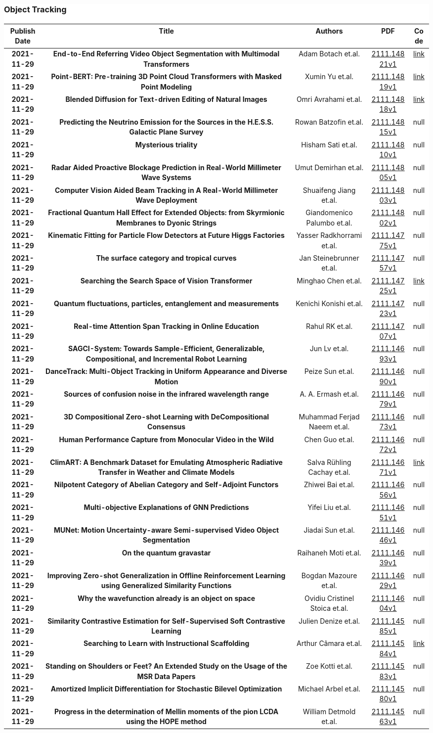 ### Object Tracking
|Publish Date|Title|Authors|PDF|Code|
| :---: | :---: | :---: | :---: | :---: |
|**2021-11-29**|**End-to-End Referring Video Object Segmentation with Multimodal Transformers**|Adam Botach et.al.|[2111.14821v1](http://arxiv.org/abs/2111.14821v1)|[link](https://github.com/mttr2021/MTTR)|
|**2021-11-29**|**Point-BERT: Pre-training 3D Point Cloud Transformers with Masked Point Modeling**|Xumin Yu et.al.|[2111.14819v1](http://arxiv.org/abs/2111.14819v1)|[link](https://github.com/lulutang0608/Point-BERT)|
|**2021-11-29**|**Blended Diffusion for Text-driven Editing of Natural Images**|Omri Avrahami et.al.|[2111.14818v1](http://arxiv.org/abs/2111.14818v1)|[link](https://github.com/omriav/blended-diffusion)|
|**2021-11-29**|**Predicting the Neutrino Emission for the Sources in the H.E.S.S. Galactic Plane Survey**|Rowan Batzofin et.al.|[2111.14815v1](http://arxiv.org/abs/2111.14815v1)|null|
|**2021-11-29**|**Mysterious triality**|Hisham Sati et.al.|[2111.14810v1](http://arxiv.org/abs/2111.14810v1)|null|
|**2021-11-29**|**Radar Aided Proactive Blockage Prediction in Real-World Millimeter Wave Systems**|Umut Demirhan et.al.|[2111.14805v1](http://arxiv.org/abs/2111.14805v1)|null|
|**2021-11-29**|**Computer Vision Aided Beam Tracking in A Real-World Millimeter Wave Deployment**|Shuaifeng Jiang et.al.|[2111.14803v1](http://arxiv.org/abs/2111.14803v1)|null|
|**2021-11-29**|**Fractional Quantum Hall Effect for Extended Objects: from Skyrmionic Membranes to Dyonic Strings**|Giandomenico Palumbo et.al.|[2111.14802v1](http://arxiv.org/abs/2111.14802v1)|null|
|**2021-11-29**|**Kinematic Fitting for Particle Flow Detectors at Future Higgs Factories**|Yasser Radkhorrami et.al.|[2111.14775v1](http://arxiv.org/abs/2111.14775v1)|null|
|**2021-11-29**|**The surface category and tropical curves**|Jan Steinebrunner et.al.|[2111.14757v1](http://arxiv.org/abs/2111.14757v1)|null|
|**2021-11-29**|**Searching the Search Space of Vision Transformer**|Minghao Chen et.al.|[2111.14725v1](http://arxiv.org/abs/2111.14725v1)|[link](https://github.com/microsoft/cream)|
|**2021-11-29**|**Quantum fluctuations, particles, entanglement and measurements**|Kenichi Konishi et.al.|[2111.14723v1](http://arxiv.org/abs/2111.14723v1)|null|
|**2021-11-29**|**Real-time Attention Span Tracking in Online Education**|Rahul RK et.al.|[2111.14707v1](http://arxiv.org/abs/2111.14707v1)|null|
|**2021-11-29**|**SAGCI-System: Towards Sample-Efficient, Generalizable, Compositional, and Incremental Robot Learning**|Jun Lv et.al.|[2111.14693v1](http://arxiv.org/abs/2111.14693v1)|null|
|**2021-11-29**|**DanceTrack: Multi-Object Tracking in Uniform Appearance and Diverse Motion**|Peize Sun et.al.|[2111.14690v1](http://arxiv.org/abs/2111.14690v1)|null|
|**2021-11-29**|**Sources of confusion noise in the infrared wavelength range**|A. A. Ermash et.al.|[2111.14679v1](http://arxiv.org/abs/2111.14679v1)|null|
|**2021-11-29**|**3D Compositional Zero-shot Learning with DeCompositional Consensus**|Muhammad Ferjad Naeem et.al.|[2111.14673v1](http://arxiv.org/abs/2111.14673v1)|null|
|**2021-11-29**|**Human Performance Capture from Monocular Video in the Wild**|Chen Guo et.al.|[2111.14672v1](http://arxiv.org/abs/2111.14672v1)|null|
|**2021-11-29**|**ClimART: A Benchmark Dataset for Emulating Atmospheric Radiative Transfer in Weather and Climate Models**|Salva Rühling Cachay et.al.|[2111.14671v1](http://arxiv.org/abs/2111.14671v1)|[link](https://github.com/RolnickLab/climart)|
|**2021-11-29**|**Nilpotent Category of Abelian Category and Self-Adjoint Functors**|Zhiwei Bai et.al.|[2111.14656v1](http://arxiv.org/abs/2111.14656v1)|null|
|**2021-11-29**|**Multi-objective Explanations of GNN Predictions**|Yifei Liu et.al.|[2111.14651v1](http://arxiv.org/abs/2111.14651v1)|null|
|**2021-11-29**|**MUNet: Motion Uncertainty-aware Semi-supervised Video Object Segmentation**|Jiadai Sun et.al.|[2111.14646v1](http://arxiv.org/abs/2111.14646v1)|null|
|**2021-11-29**|**On the quantum gravastar**|Raihaneh Moti et.al.|[2111.14639v1](http://arxiv.org/abs/2111.14639v1)|null|
|**2021-11-29**|**Improving Zero-shot Generalization in Offline Reinforcement Learning using Generalized Similarity Functions**|Bogdan Mazoure et.al.|[2111.14629v1](http://arxiv.org/abs/2111.14629v1)|null|
|**2021-11-29**|**Why the wavefunction already is an object on space**|Ovidiu Cristinel Stoica et.al.|[2111.14604v1](http://arxiv.org/abs/2111.14604v1)|null|
|**2021-11-29**|**Similarity Contrastive Estimation for Self-Supervised Soft Contrastive Learning**|Julien Denize et.al.|[2111.14585v1](http://arxiv.org/abs/2111.14585v1)|null|
|**2021-11-29**|**Searching to Learn with Instructional Scaffolding**|Arthur Câmara et.al.|[2111.14584v1](http://arxiv.org/abs/2111.14584v1)|[link](https://github.com/arthurcamara/searchx-scaffolding)|
|**2021-11-29**|**Standing on Shoulders or Feet? An Extended Study on the Usage of the MSR Data Papers**|Zoe Kotti et.al.|[2111.14583v1](http://arxiv.org/abs/2111.14583v1)|null|
|**2021-11-29**|**Amortized Implicit Differentiation for Stochastic Bilevel Optimization**|Michael Arbel et.al.|[2111.14580v1](http://arxiv.org/abs/2111.14580v1)|null|
|**2021-11-29**|**Progress in the determination of Mellin moments of the pion LCDA using the HOPE method**|William Detmold et.al.|[2111.14563v1](http://arxiv.org/abs/2111.14563v1)|null|
